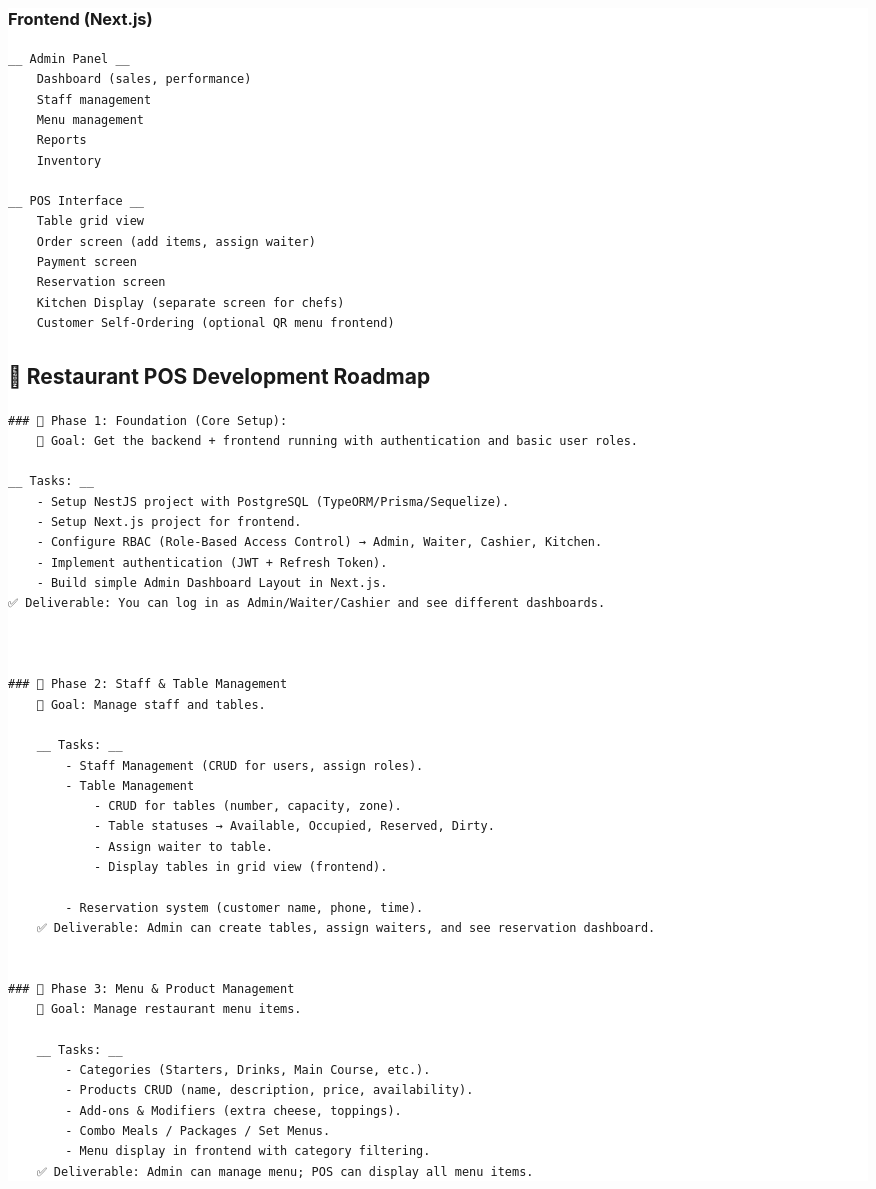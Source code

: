 ### Frontend (Next.js)

    __ Admin Panel __
        Dashboard (sales, performance)
        Staff management
        Menu management
        Reports
        Inventory

    __ POS Interface __
        Table grid view
        Order screen (add items, assign waiter)
        Payment screen
        Reservation screen
        Kitchen Display (separate screen for chefs)
        Customer Self-Ordering (optional QR menu frontend)

## 🚀 Restaurant POS Development Roadmap

    ### 📍 Phase 1: Foundation (Core Setup):
        🔹 Goal: Get the backend + frontend running with authentication and basic user roles.

    __ Tasks: __
        - Setup NestJS project with PostgreSQL (TypeORM/Prisma/Sequelize).
        - Setup Next.js project for frontend.
        - Configure RBAC (Role-Based Access Control) → Admin, Waiter, Cashier, Kitchen.
        - Implement authentication (JWT + Refresh Token).
        - Build simple Admin Dashboard Layout in Next.js.
    ✅ Deliverable: You can log in as Admin/Waiter/Cashier and see different dashboards.



    ### 📍 Phase 2: Staff & Table Management
        🔹 Goal: Manage staff and tables.

        __ Tasks: __
            - Staff Management (CRUD for users, assign roles).
            - Table Management
                - CRUD for tables (number, capacity, zone).
                - Table statuses → Available, Occupied, Reserved, Dirty.
                - Assign waiter to table.
                - Display tables in grid view (frontend).

            - Reservation system (customer name, phone, time).
        ✅ Deliverable: Admin can create tables, assign waiters, and see reservation dashboard.


    ### 📍 Phase 3: Menu & Product Management
        🔹 Goal: Manage restaurant menu items.

        __ Tasks: __
            - Categories (Starters, Drinks, Main Course, etc.).
            - Products CRUD (name, description, price, availability).
            - Add-ons & Modifiers (extra cheese, toppings).
            - Combo Meals / Packages / Set Menus.
            - Menu display in frontend with category filtering.
        ✅ Deliverable: Admin can manage menu; POS can display all menu items.
